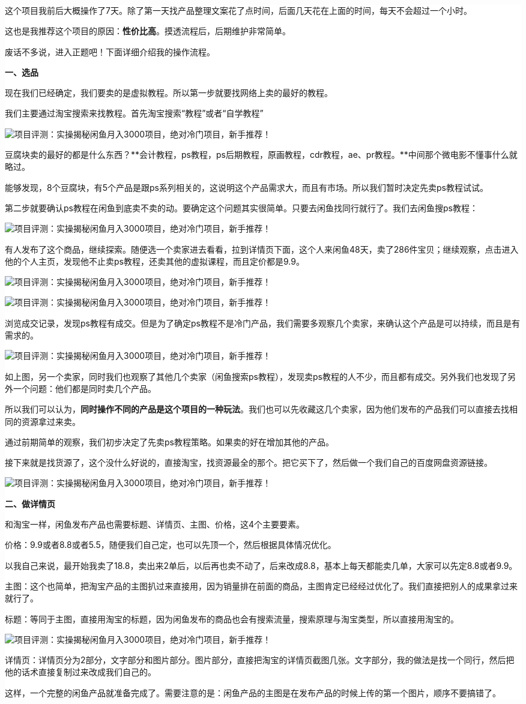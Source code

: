 这个项目我前后大概操作了7天。除了第一天找产品整理文案花了点时间，后面几天花在上面的时间，每天不会超过一个小时。

这也是我推荐这个项目的原因：**性价比高**。摸透流程后，后期维护非常简单。

废话不多说，进入正题吧！下面详细介绍我的操作流程。

**一、选品**

现在我们已经确定，我们要卖的是虚拟教程。所以第一步就要找网络上卖的最好的教程。

我们主要通过淘宝搜索来找教程。首先淘宝搜索“教程”或者“自学教程”

![项目评测：实操揭秘闲鱼月入3000项目，绝对冷门项目，新手推荐！][3000 5]

豆腐块卖的最好的都是什么东西？**会计教程，ps教程，ps后期教程，原画教程，cdr教程，ae、pr教程。**中间那个微电影不懂事什么就略过。

能够发现，8个豆腐块，有5个产品是跟ps系列相关的，这说明这个产品需求大，而且有市场。所以我们暂时决定先卖ps教程试试。

第二步就要确认ps教程在闲鱼到底卖不卖的动。要确定这个问题其实很简单。只要去闲鱼找同行就行了。我们去闲鱼搜ps教程：

![项目评测：实操揭秘闲鱼月入3000项目，绝对冷门项目，新手推荐！][3000 6]

有人发布了这个商品，继续探索。随便选一个卖家进去看看，拉到详情页下面，这个人来闲鱼48天，卖了286件宝贝；继续观察，点击进入他的个人主页，发现他不止卖ps教程，还卖其他的虚拟课程，而且定价都是9.9。

![项目评测：实操揭秘闲鱼月入3000项目，绝对冷门项目，新手推荐！][3000 7]

![项目评测：实操揭秘闲鱼月入3000项目，绝对冷门项目，新手推荐！][3000 8]

浏览成交记录，发现ps教程有成交。但是为了确定ps教程不是冷门产品，我们需要多观察几个卖家，来确认这个产品是可以持续，而且是有需求的。

![项目评测：实操揭秘闲鱼月入3000项目，绝对冷门项目，新手推荐！][3000 9]

如上图，另一个卖家，同时我们也观察了其他几个卖家（闲鱼搜索ps教程），发现卖ps教程的人不少，而且都有成交。另外我们也发现了另外一个问题：他们都是同时卖几个产品。

所以我们可以认为，**同时操作不同的产品是这个项目的一种玩法**。我们也可以先收藏这几个卖家，因为他们发布的产品我们可以直接去找相同的资源拿过来卖。

通过前期简单的观察，我们初步决定了先卖ps教程策略。如果卖的好在增加其他的产品。

接下来就是找货源了，这个没什么好说的，直接淘宝，找资源最全的那个。把它买下了，然后做一个我们自己的百度网盘资源链接。

![项目评测：实操揭秘闲鱼月入3000项目，绝对冷门项目，新手推荐！][3000 10]

**二、做详情页**

和淘宝一样，闲鱼发布产品也需要标题、详情页、主图、价格，这4个主要要素。

价格：9.9或者8.8或者5.5，随便我们自己定，也可以先顶一个，然后根据具体情况优化。

以我自己来说，最开始我卖了18.8，卖出来2单后，以后再也卖不动了，后来改成8.8，基本上每天都能卖几单，大家可以先定8.8或者9.9。

主图：这个也简单，把淘宝产品的主图扒过来直接用，因为销量排在前面的商品，主图肯定已经经过优化了。我们直接把别人的成果拿过来就行了。

标题：等同于主图，直接用淘宝的标题，因为闲鱼发布的商品也会有搜索流量，搜索原理与淘宝类型，所以直接用淘宝的。

![项目评测：实操揭秘闲鱼月入3000项目，绝对冷门项目，新手推荐！][3000 11]

详情页：详情页分为2部分，文字部分和图片部分。图片部分，直接把淘宝的详情页截图几张。文字部分，我的做法是找一个同行，然后把他的话术直接复制过来改成我们自己的。

这样，一个完整的闲鱼产品就准备完成了。需要注意的是：闲鱼产品的主图是在发布产品的时候上传的第一个图片，顺序不要搞错了。


[3000]: /pro/os/crawler/ERUN-RMRY-77BE.jpg
[3000 1]: /pro/os/crawler/3AVI-ZZYY-MJMB.jpg
[3000 2]: /pro/os/crawler/IEJN-E3NI-32MY.jpg
[3000 3]: /pro/os/crawler/UMMB-2AQM-JYMJ.jpg
[3000 4]: /pro/os/crawler/FZV7-JAZN-I77F.jpg
[3000 5]: /pro/os/crawler/UNFA-EIA6-JNN2.jpg
[3000 6]: /pro/os/crawler/IZFQ-I2YJ-BBRI.jpg
[3000 7]: /pro/os/crawler/UAFN-AZVB-MNVZ.jpg
[3000 8]: /pro/os/crawler/JENQ-6VEQ-N6NY.jpg
[3000 9]: /pro/os/crawler/JVFY-FZJR-YQRE.jpg
[3000 10]: /pro/os/crawler/RJRF-RN73-EZIY.jpg
[3000 11]: /pro/os/crawler/ZNVY-JZZM-VUNN.jpg
[3000 12]: /pro/os/crawler/VBI7-NRYV-MQJF.jpg
[3000 13]: /pro/os/crawler/2QY6-FMIF-F6JV.jpg
[3000 14]: /pro/os/crawler/YY2M-FYNA-JAIV.jpg